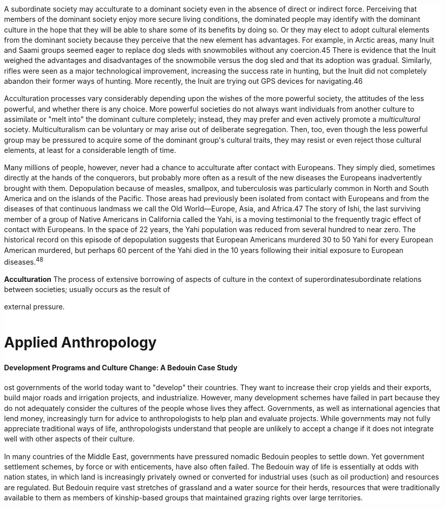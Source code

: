 A subordinate society may acculturate to a dominant society even in the absence of direct or indirect force. Perceiving that members of the dominant society enjoy more secure living conditions, the dominated people may identify with the dominant culture in the hope that they will be able to share some of its benefits by doing so. Or they may elect to adopt cultural elements from the dominant society because they perceive that the new element has advantages. For example, in Arctic areas, many Inuit and Saami groups seemed eager to replace dog sleds with snowmobiles without any coercion.45 There is evidence that the Inuit weighed the advantages and disadvantages of the snowmobile versus the dog sled and that its adoption was gradual. Similarly, rifles were seen as a major technological improvement, increasing the success rate in hunting, but the Inuit did not completely abandon their former ways of hunting. More recently, the Inuit are trying out GPS devices for navigating.46

Acculturation processes vary considerably depending upon the wishes of the more powerful society, the attitudes of the less powerful, and whether there is any choice. More powerful societies do not always want individuals from another culture to assimilate or "melt into" the dominant culture completely; instead, they may prefer and even actively promote a *multicultural* society. Multiculturalism can be voluntary or may arise out of deliberate segregation. Then, too, even though the less powerful group may be pressured to acquire some of the dominant group's cultural traits, they may resist or even reject those cultural elements, at least for a considerable length of time.

Many millions of people, however, never had a chance to acculturate after contact with Europeans. They simply died, sometimes directly at the hands of the conquerors, but probably more often as a result of the new diseases the Europeans inadvertently brought with them. Depopulation because of measles, smallpox, and tuberculosis was particularly common in North and South America and on the islands of the Pacific. Those areas had previously been isolated from contact with Europeans and from the diseases of that continuous landmass we call the Old World—Europe, Asia, and Africa.47 The story of Ishi, the last surviving member of a group of Native Americans in California called the Yahi, is a moving testimonial to the frequently tragic effect of contact with Europeans. In the space of 22 years, the Yahi population was reduced from several hundred to near zero. The historical record on this episode of depopulation suggests that European Americans murdered 30 to 50 Yahi for every European American murdered, but perhaps 60 percent of the Yahi died in the 10 years following their initial exposure to European diseases.<sup>48</sup>

**Acculturation** The process of extensive borrowing of aspects of culture in the context of superordinatesubordinate relations between societies; usually occurs as the result of

external pressure.

# **Applied Anthropology**

#### **Development Programs and Culture Change: A Bedouin Case Study**

ost governments of the world today want to "develop" their countries. They want to increase their crop yields and their exports, build major roads and irrigation projects, and industrialize. However, many development schemes have failed in part because they do not adequately consider the cultures of the people whose lives they affect. Governments, as well as international agencies that lend money, increasingly turn for advice to anthropologists to help plan and evaluate projects. While governments may not fully appreciate traditional ways of life, anthropologists understand that people are unlikely to accept a change if it does not integrate well with other aspects of their culture.

In many countries of the Middle East, governments have pressured nomadic Bedouin peoples to settle down. Yet government settlement schemes, by force or with enticements, have also often failed. The Bedouin way of life is essentially at odds with nation states, in which land is increasingly privately owned or converted for industrial uses (such as oil production) and resources are regulated. But Bedouin require vast stretches of grassland and a water source for their herds, resources that were traditionally available to them as members of kinship-based groups that maintained grazing rights over large territories.
